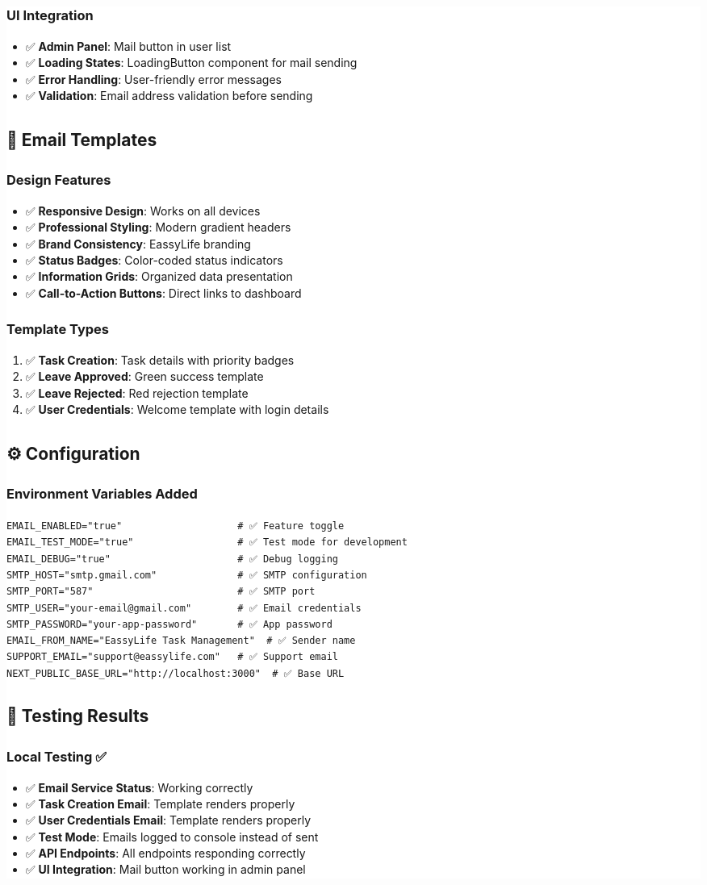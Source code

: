 ### **UI Integration**
- ✅ **Admin Panel**: Mail button in user list
- ✅ **Loading States**: LoadingButton component for mail sending
- ✅ **Error Handling**: User-friendly error messages
- ✅ **Validation**: Email address validation before sending

## 🎨 **Email Templates**

### **Design Features**
- ✅ **Responsive Design**: Works on all devices
- ✅ **Professional Styling**: Modern gradient headers
- ✅ **Brand Consistency**: EassyLife branding
- ✅ **Status Badges**: Color-coded status indicators
- ✅ **Information Grids**: Organized data presentation
- ✅ **Call-to-Action Buttons**: Direct links to dashboard

### **Template Types**
1. ✅ **Task Creation**: Task details with priority badges
2. ✅ **Leave Approved**: Green success template
3. ✅ **Leave Rejected**: Red rejection template  
4. ✅ **User Credentials**: Welcome template with login details

## ⚙️ **Configuration**

### **Environment Variables Added**
```env
EMAIL_ENABLED="true"                    # ✅ Feature toggle
EMAIL_TEST_MODE="true"                  # ✅ Test mode for development
EMAIL_DEBUG="true"                      # ✅ Debug logging
SMTP_HOST="smtp.gmail.com"              # ✅ SMTP configuration
SMTP_PORT="587"                         # ✅ SMTP port
SMTP_USER="your-email@gmail.com"        # ✅ Email credentials
SMTP_PASSWORD="your-app-password"       # ✅ App password
EMAIL_FROM_NAME="EassyLife Task Management"  # ✅ Sender name
SUPPORT_EMAIL="support@eassylife.com"   # ✅ Support email
NEXT_PUBLIC_BASE_URL="http://localhost:3000"  # ✅ Base URL
```

## 🧪 **Testing Results**

### **Local Testing** ✅
- ✅ **Email Service Status**: Working correctly
- ✅ **Task Creation Email**: Template renders properly
- ✅ **User Credentials Email**: Template renders properly
- ✅ **Test Mode**: Emails logged to console instead of sent
- ✅ **API Endpoints**: All endpoints responding correctly
- ✅ **UI Integration**: Mail button working in admin panel
